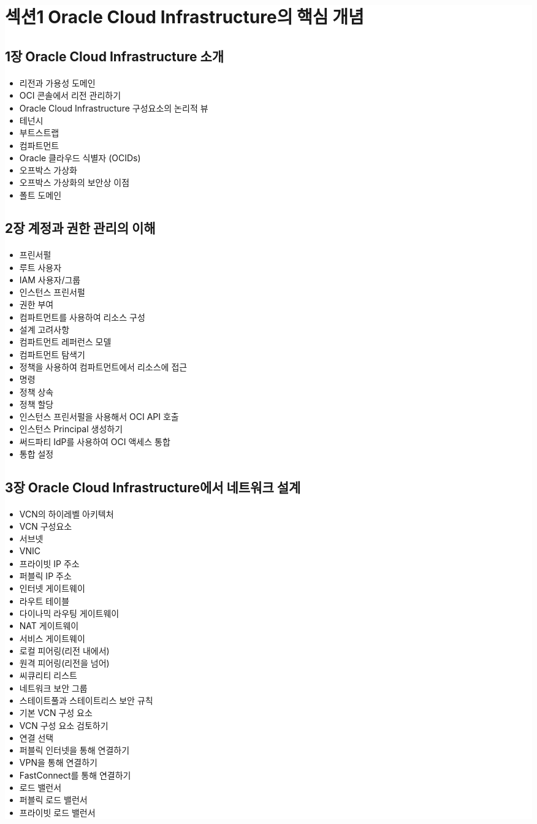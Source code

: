 # 섹션1 Oracle Cloud Infrastructure의 핵심 개념

## 1장 Oracle Cloud Infrastructure 소개
* 리전과 가용성 도메인
* OCI 콘솔에서 리전 관리하기
* Oracle Cloud Infrastructure 구성요소의 논리적 뷰
* 테넌시
* 부트스트랩
* 컴파트먼트
* Oracle 클라우드 식별자 (OCIDs)
* 오프박스 가상화
* 오프박스 가상화의 보안상 이점
* 폴트 도메인


## 2장 계정과 권한 관리의 이해
* 프린서펄
* 루트 사용자
* IAM 사용자/그룹
* 인스턴스 프린서펄
* 권한 부여
* 컴파트먼트를 사용하여 리소스 구성
* 설계 고려사항
* 컴파트먼트 레퍼런스 모델
* 컴파트먼트 탐색기
* 정책을 사용하여 컴파트먼트에서 리소스에 접근
* 명령
* 정책 상속
* 정책 할당
* 인스턴스 프린서펄을 사용해서 OCI API 호출
* 인스턴스 Principal 생성하기
* 써드파티 IdP를 사용하여 OCI 액세스 통합
* 통합 설정


## 3장 Oracle Cloud Infrastructure에서 네트워크 설계
* VCN의 하이레벨 아키텍처
* VCN 구성요소
* 서브넷
* VNIC
* 프라이빗 IP 주소
* 퍼블릭 IP 주소
* 인터넷 게이트웨이
* 라우트 테이블
* 다이나믹 라우팅 게이트웨이
* NAT 게이트웨이
* 서비스 게이트웨이
* 로컬 피어링(리전 내에서)
* 원격 피어링(리전을 넘어)
* 씨큐리티 리스트
* 네트워크 보안 그룹
* 스테이트풀과 스테이트리스 보안 규칙
* 기본 VCN 구성 요소
* VCN 구성 요소 검토하기
* 연결 선택
* 퍼블릭 인터넷을 통해 연결하기
* VPN을 통해 연결하기
* FastConnect를 통해 연결하기
* 로드 밸런서
* 퍼블릭 로드 밸런서
* 프라이빗 로드 밸런서
